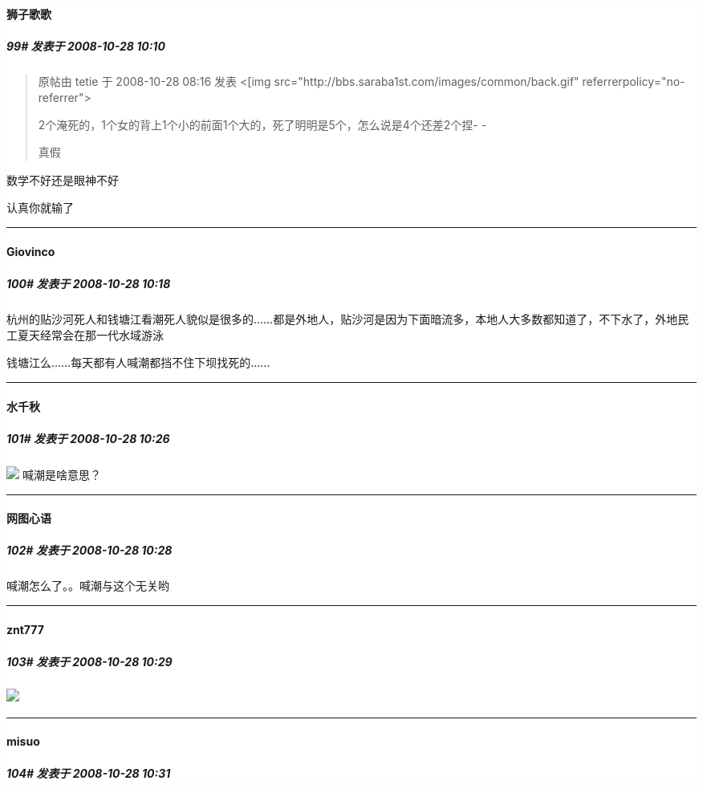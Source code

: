 ####  狮子歌歌  
##### 99#       发表于 2008-10-28 10:10


<blockquote>原帖由 tetie 于 2008-10-28 08:16 发表 <[img src="http://bbs.saraba1st.com/images/common/back.gif" referrerpolicy="no-referrer">

2个淹死的，1个女的背上1个小的前面1个大的，死了明明是5个，怎么说是4个还差2个捏- -

真假 </blockquote>
数学不好还是眼神不好

认真你就输了


*****

####  Giovinco  
##### 100#       发表于 2008-10-28 10:18


杭州的贴沙河死人和钱塘江看潮死人貌似是很多的……都是外地人，贴沙河是因为下面暗流多，本地人大多数都知道了，不下水了，外地民工夏天经常会在那一代水域游泳

钱塘江么……每天都有人喊潮都挡不住下坝找死的……


*****

####  水千秋  
##### 101#       发表于 2008-10-28 10:26


<img src="https://static.saraba1st.com/image/smiley/face/30.gif" referrerpolicy="no-referrer"> 喊潮是啥意思？


*****

####  网图心语  
##### 102#       发表于 2008-10-28 10:28


喊潮怎么了。。喊潮与这个无关哟


*****

####  znt777  
##### 103#       发表于 2008-10-28 10:29


<img src="https://static.saraba1st.com/image/smiley/face/05.gif" referrerpolicy="no-referrer">


*****

####  misuo  
##### 104#       发表于 2008-10-28 10:31
